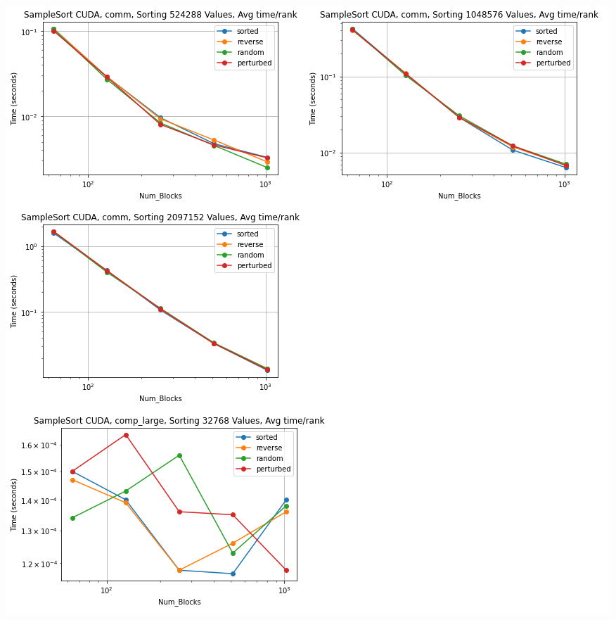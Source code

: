 ![cuda_strong_comm_19.png](./Graphs/Sample/cuda_strong_comm_19.png)
![cuda_strong_comm_20.png](./Graphs/Sample/cuda_strong_comm_20.png)
![cuda_strong_comm_21.png](./Graphs/Sample/cuda_strong_comm_21.png)
![cuda_strong_comp_15.png](./Graphs/Sample/cuda_strong_comp_15.png)